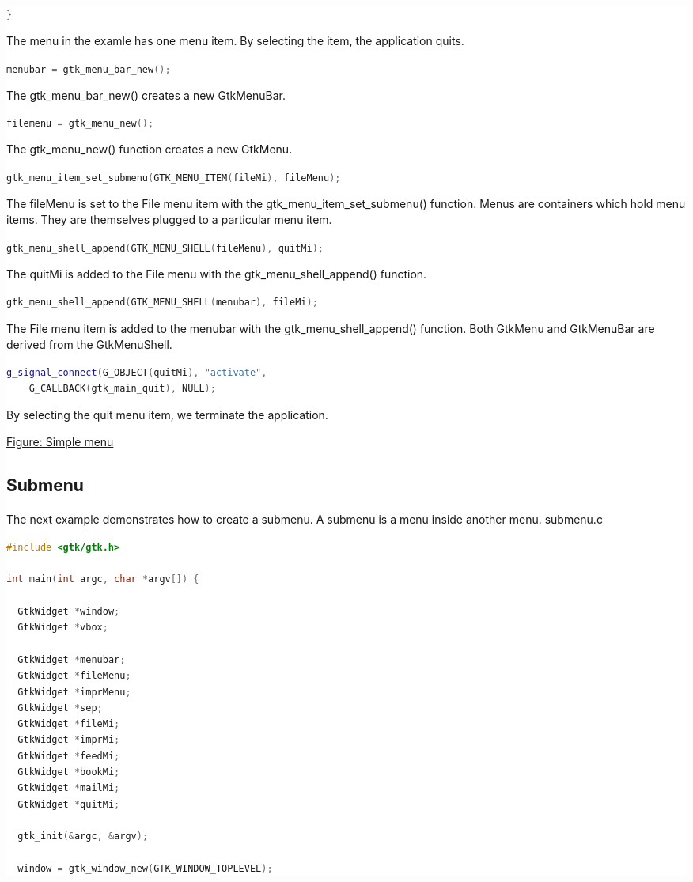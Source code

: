 ```cpp
}
```

The menu in the examle has one menu item. By selecting the item, the application quits.

```cpp
menubar = gtk_menu_bar_new();
```

The gtk_menu_bar_new() creates a new GtkMenuBar.

```cpp
filemenu = gtk_menu_new();
```
The gtk_menu_new() function creates a new GtkMenu.

```cpp
gtk_menu_item_set_submenu(GTK_MENU_ITEM(fileMi), fileMenu);
```

The fileMenu is set to the File menu item with the gtk_menu_item_set_submenu() function. Menus are containers which hold menu items. They are themselves plugged to a particular menu item.

```cpp
gtk_menu_shell_append(GTK_MENU_SHELL(fileMenu), quitMi);
```

The quitMi is added to the File menu with the gtk_menu_shell_append() function.

```cpp
gtk_menu_shell_append(GTK_MENU_SHELL(menubar), fileMi);
```

The File menu item is added to the menubar with the gtk_menu_shell_append() function. Both GtkMenu and GtkMenuBar are derived from the GtkMenuShell.

```cpp
g_signal_connect(G_OBJECT(quitMi), "activate",
    G_CALLBACK(gtk_main_quit), NULL);
```

By selecting the quit menu item, we terminate the application.

[Figure: Simple menu]()

## Submenu

The next example demonstrates how to create a submenu. A submenu is a menu inside another menu.
submenu.c

```cpp
#include <gtk/gtk.h>

int main(int argc, char *argv[]) {

  GtkWidget *window;
  GtkWidget *vbox;

  GtkWidget *menubar;
  GtkWidget *fileMenu;
  GtkWidget *imprMenu;
  GtkWidget *sep;
  GtkWidget *fileMi;
  GtkWidget *imprMi;
  GtkWidget *feedMi;
  GtkWidget *bookMi;
  GtkWidget *mailMi;
  GtkWidget *quitMi;

  gtk_init(&argc, &argv);

  window = gtk_window_new(GTK_WINDOW_TOPLEVEL);
```
